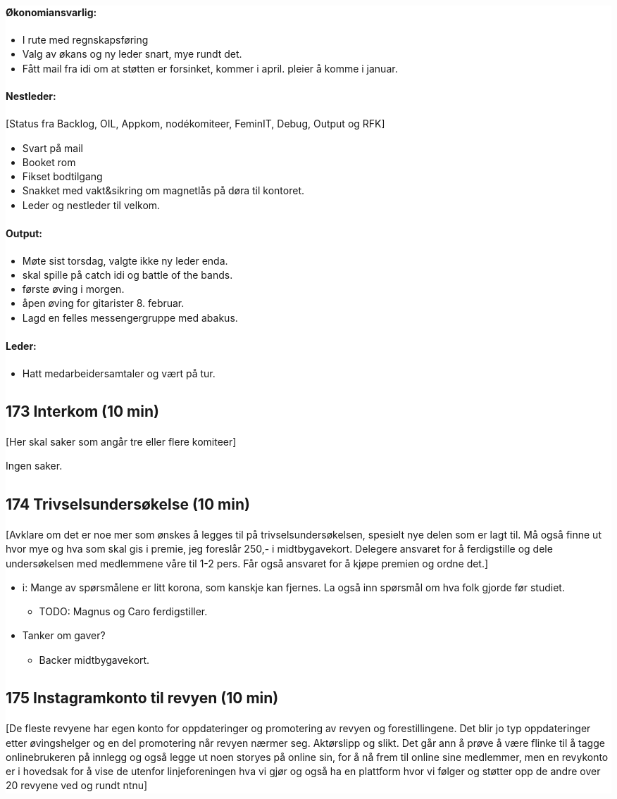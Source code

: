 #### Økonomiansvarlig:

- I rute med regnskapsføring
- Valg av økans og ny leder snart, mye rundt det.
- Fått mail fra idi om at støtten er forsinket, kommer i april. pleier å komme i januar. 

#### Nestleder: 
[Status fra Backlog, OIL, Appkom, nodékomiteer, FeminIT, Debug, Output og RFK]

- Svart på mail
- Booket rom
- Fikset bodtilgang
- Snakket med vakt&sikring om magnetlås på døra til kontoret. 
- Leder og nestleder til velkom.

#### Output:
- Møte sist torsdag, valgte ikke ny leder enda. 
- skal spille på catch idi og battle of the bands. 
- første øving i morgen. 
- åpen øving for gitarister 8. februar. 
- Lagd en felles messengergruppe med abakus. 


#### Leder:

- Hatt medarbeidersamtaler og vært på tur.

## 173 Interkom (10 min) 
[Her skal saker som angår tre eller flere komiteer]  

Ingen saker. 

## 174 Trivselsundersøkelse (10 min)
[Avklare om det er noe mer som ønskes å legges til på trivselsundersøkelsen, spesielt nye delen som er lagt til. Må også finne ut hvor mye og hva som skal gis i premie, jeg foreslår 250,- i midtbygavekort. Delegere ansvaret for å ferdigstille og dele undersøkelsen med medlemmene våre til 1-2 pers. Får også ansvaret for å kjøpe premien og ordne det.]  

- i: Mange av spørsmålene er litt korona, som kanskje kan fjernes. La også inn spørsmål om hva folk gjorde før studiet.
    - TODO: Magnus og Caro ferdigstiller. 

- Tanker om gaver?
    - Backer midtbygavekort.


## 175 Instagramkonto til revyen (10 min)
[De fleste revyene har egen konto for oppdateringer og promotering av revyen og forestillingene. Det blir jo typ oppdateringer etter øvingshelger og en del promotering når revyen nærmer seg. Aktørslipp og slikt. Det går ann å prøve å være flinke til å tagge onlinebrukeren på innlegg og også legge ut noen storyes på online sin, for å nå frem til online sine medlemmer, men en revykonto er i  hovedsak for å vise de utenfor linjeforeningen hva vi gjør og også ha en plattform hvor vi følger og støtter opp de andre over 20 revyene ved og rundt ntnu]  
